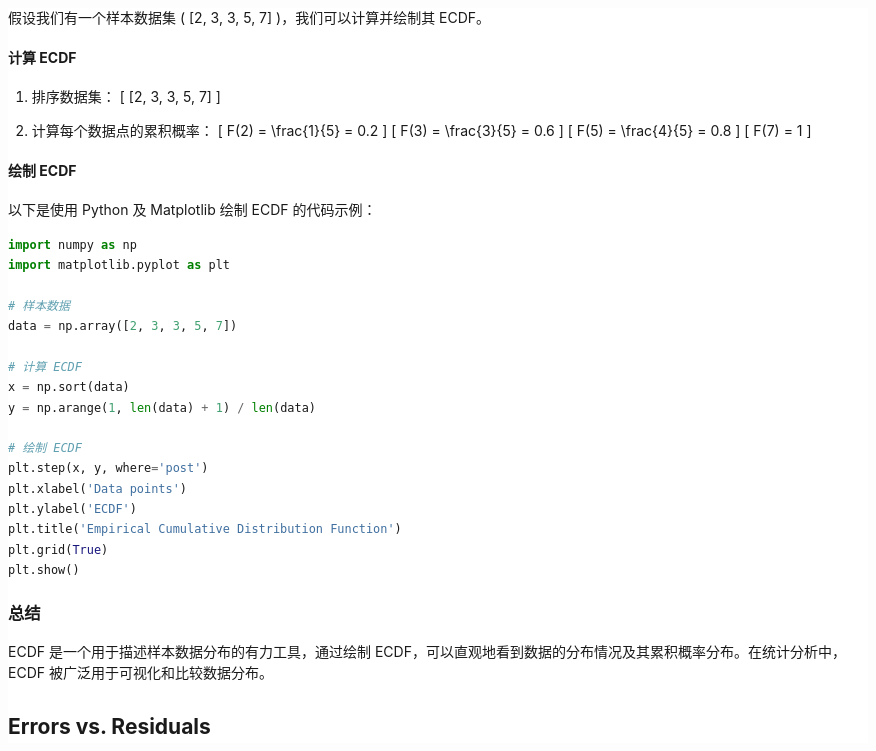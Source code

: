 假设我们有一个样本数据集 \( [2, 3, 3, 5, 7] \)，我们可以计算并绘制其 ECDF。

#### 计算 ECDF

1. 排序数据集：
   \[
   [2, 3, 3, 5, 7]
   \]

2. 计算每个数据点的累积概率：
   \[
   F(2) = \frac{1}{5} = 0.2
   \]
   \[
   F(3) = \frac{3}{5} = 0.6
   \]
   \[
   F(5) = \frac{4}{5} = 0.8
   \]
   \[
   F(7) = 1
   \]

#### 绘制 ECDF

以下是使用 Python 及 Matplotlib 绘制 ECDF 的代码示例：

```python
import numpy as np
import matplotlib.pyplot as plt

# 样本数据
data = np.array([2, 3, 3, 5, 7])

# 计算 ECDF
x = np.sort(data)
y = np.arange(1, len(data) + 1) / len(data)

# 绘制 ECDF
plt.step(x, y, where='post')
plt.xlabel('Data points')
plt.ylabel('ECDF')
plt.title('Empirical Cumulative Distribution Function')
plt.grid(True)
plt.show()
```

### 总结

ECDF 是一个用于描述样本数据分布的有力工具，通过绘制 ECDF，可以直观地看到数据的分布情况及其累积概率分布。在统计分析中，ECDF 被广泛用于可视化和比较数据分布。

## Errors vs. Residuals
